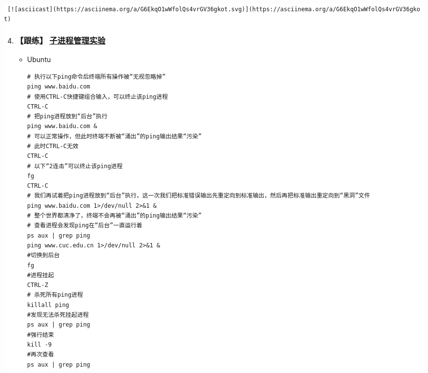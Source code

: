      [![asciicast](https://asciinema.org/a/G6EkqO1wWfolQs4vrGV36gkot.svg)](https://asciinema.org/a/G6EkqO1wWfolQs4vrGV36gkot)

4. ### 【跟练】 [子进程管理实验](https://asciinema.org/a/f3ux5ogwbxwo2q0wxxd0hmn54)

   - Ubuntu

     ```
     # 执行以下ping命令后终端所有操作被“无视忽略掉”
     ping www.baidu.com
     # 使用CTRL-C快捷键组合输入，可以终止该ping进程
     CTRL-C
     # 把ping进程放到“后台”执行
     ping www.baidu.com &
     # 可以正常操作，但此时终端不断被“涌出”的ping输出结果“污染”
     # 此时CTRL-C无效
     CTRL-C
     # 以下“2连击”可以终止该ping进程
     fg
     CTRL-C
     # 我们再试着把ping进程放到“后台”执行，这一次我们把标准错误输出先重定向到标准输出，然后再把标准输出重定向到“黑洞”文件
     ping www.baidu.com 1>/dev/null 2>&1 &
     # 整个世界都清净了，终端不会再被“涌出”的ping输出结果“污染”
     # 查看进程会发现ping在“后台”一直运行着
     ps aux | grep ping
     ping www.cuc.edu.cn 1>/dev/null 2>&1 &
     #切换到后台
     fg
     #进程挂起
     CTRL-Z 
     # 杀死所有ping进程
     killall ping
     #发现无法杀死挂起进程
     ps aux | grep ping 
     #强行结束
     kill -9 
     #再次查看
     ps aux | grep ping 
     ```
